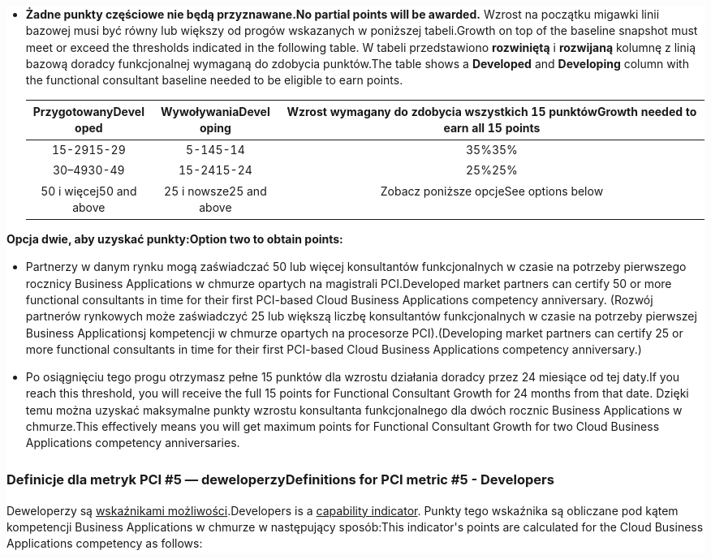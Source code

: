 - <span data-ttu-id="c6ef4-383">**Żadne punkty częściowe nie będą przyznawane.**</span><span class="sxs-lookup"><span data-stu-id="c6ef4-383">**No partial points will be awarded.**</span></span> <span data-ttu-id="c6ef4-384">Wzrost na początku migawki linii bazowej musi być równy lub większy od progów wskazanych w poniższej tabeli.</span><span class="sxs-lookup"><span data-stu-id="c6ef4-384">Growth on top of the baseline snapshot must meet or exceed the thresholds indicated in the following table.</span></span> <span data-ttu-id="c6ef4-385">W tabeli przedstawiono **rozwiniętą** i **rozwijaną** kolumnę z linią bazową doradcy funkcjonalnej wymaganą do zdobycia punktów.</span><span class="sxs-lookup"><span data-stu-id="c6ef4-385">The table shows a **Developed** and **Developing** column with the functional consultant baseline needed to be eligible to earn points.</span></span>

  | <span data-ttu-id="c6ef4-386">Przygotowany</span><span class="sxs-lookup"><span data-stu-id="c6ef4-386">Developed</span></span> | <span data-ttu-id="c6ef4-387">Wywoływania</span><span class="sxs-lookup"><span data-stu-id="c6ef4-387">Developing</span></span> | <span data-ttu-id="c6ef4-388">Wzrost wymagany do zdobycia wszystkich 15 punktów</span><span class="sxs-lookup"><span data-stu-id="c6ef4-388">Growth needed to earn all 15 points</span></span>
  |:---:|:---:|:---:|
  | <span data-ttu-id="c6ef4-389">15-29</span><span class="sxs-lookup"><span data-stu-id="c6ef4-389">15-29</span></span> | <span data-ttu-id="c6ef4-390">5-14</span><span class="sxs-lookup"><span data-stu-id="c6ef4-390">5-14</span></span> | <span data-ttu-id="c6ef4-391">35%</span><span class="sxs-lookup"><span data-stu-id="c6ef4-391">35%</span></span> |
  | <span data-ttu-id="c6ef4-392">30–49</span><span class="sxs-lookup"><span data-stu-id="c6ef4-392">30-49</span></span> | <span data-ttu-id="c6ef4-393">15-24</span><span class="sxs-lookup"><span data-stu-id="c6ef4-393">15-24</span></span> | <span data-ttu-id="c6ef4-394">25%</span><span class="sxs-lookup"><span data-stu-id="c6ef4-394">25%</span></span> |
  | <span data-ttu-id="c6ef4-395">50 i więcej</span><span class="sxs-lookup"><span data-stu-id="c6ef4-395">50 and above</span></span> | <span data-ttu-id="c6ef4-396">25 i nowsze</span><span class="sxs-lookup"><span data-stu-id="c6ef4-396">25 and above</span></span> | <span data-ttu-id="c6ef4-397">Zobacz poniższe opcje</span><span class="sxs-lookup"><span data-stu-id="c6ef4-397">See options below</span></span> |

<span data-ttu-id="c6ef4-398">**Opcja dwie, aby uzyskać punkty:**</span><span class="sxs-lookup"><span data-stu-id="c6ef4-398">**Option two to obtain points:**</span></span>

- <span data-ttu-id="c6ef4-399">Partnerzy w danym rynku mogą zaświadczać 50 lub więcej konsultantów funkcjonalnych w czasie na potrzeby pierwszego rocznicy Business Applications w chmurze opartych na magistrali PCI.</span><span class="sxs-lookup"><span data-stu-id="c6ef4-399">Developed market partners can certify 50 or more functional consultants in time for their first PCI-based Cloud Business Applications competency anniversary.</span></span> <span data-ttu-id="c6ef4-400">(Rozwój partnerów rynkowych może zaświadczyć 25 lub większą liczbę konsultantów funkcjonalnych w czasie na potrzeby pierwszej Business Applicationsj kompetencji w chmurze opartych na procesorze PCI).</span><span class="sxs-lookup"><span data-stu-id="c6ef4-400">(Developing market partners can certify 25 or more functional consultants in time for their first PCI-based Cloud Business Applications competency anniversary.)</span></span>

- <span data-ttu-id="c6ef4-401">Po osiągnięciu tego progu otrzymasz pełne 15 punktów dla wzrostu działania doradcy przez 24 miesiące od tej daty.</span><span class="sxs-lookup"><span data-stu-id="c6ef4-401">If you reach this threshold, you will receive the full 15 points for Functional Consultant Growth for 24 months from that date.</span></span> <span data-ttu-id="c6ef4-402">Dzięki temu można uzyskać maksymalne punkty wzrostu konsultanta funkcjonalnego dla dwóch rocznic Business Applications w chmurze.</span><span class="sxs-lookup"><span data-stu-id="c6ef4-402">This effectively means you will get maximum points for Functional Consultant Growth for two Cloud Business Applications competency anniversaries.</span></span>

### <a name="definitions-for-pci-metric-5---developers"></a><span data-ttu-id="c6ef4-403">Definicje dla metryk PCI #5 — deweloperzy</span><span class="sxs-lookup"><span data-stu-id="c6ef4-403">Definitions for PCI metric #5 - Developers</span></span>

<span data-ttu-id="c6ef4-404">Deweloperzy są [wskaźnikami możliwości](partner-contribution-indicators.md#pci-scoring-based-on-seven-key-indicators).</span><span class="sxs-lookup"><span data-stu-id="c6ef4-404">Developers is a [capability indicator](partner-contribution-indicators.md#pci-scoring-based-on-seven-key-indicators).</span></span> <span data-ttu-id="c6ef4-405">Punkty tego wskaźnika są obliczane pod kątem kompetencji Business Applications w chmurze w następujący sposób:</span><span class="sxs-lookup"><span data-stu-id="c6ef4-405">This indicator's points are calculated for the Cloud Business Applications competency as follows:</span></span>

